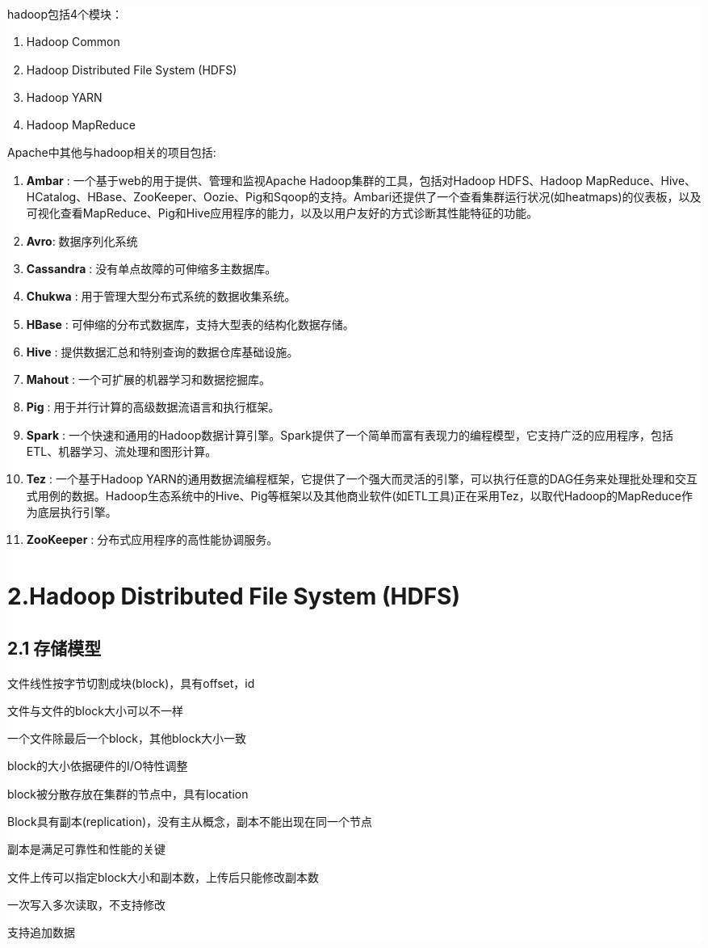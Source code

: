 hadoop包括4个模块：

1. Hadoop Common

2. Hadoop Distributed File System (HDFS)
3. Hadoop YARN
4. Hadoop MapReduce

Apache中其他与hadoop相关的项目包括:

1. **Ambar** : 一个基于web的用于提供、管理和监视Apache Hadoop集群的工具，包括对Hadoop HDFS、Hadoop MapReduce、Hive、HCatalog、HBase、ZooKeeper、Oozie、Pig和Sqoop的支持。Ambari还提供了一个查看集群运行状况(如heatmaps)的仪表板，以及可视化查看MapReduce、Pig和Hive应用程序的能力，以及以用户友好的方式诊断其性能特征的功能。

2. **Avro**: 数据序列化系统

3. **Cassandra** : 没有单点故障的可伸缩多主数据库。

4. **Chukwa** : 用于管理大型分布式系统的数据收集系统。

5. **HBase** : 可伸缩的分布式数据库，支持大型表的结构化数据存储。

6. **Hive** : 提供数据汇总和特别查询的数据仓库基础设施。

7. **Mahout** : 一个可扩展的机器学习和数据挖掘库。

8. **Pig** : 用于并行计算的高级数据流语言和执行框架。

9. **Spark** : 一个快速和通用的Hadoop数据计算引擎。Spark提供了一个简单而富有表现力的编程模型，它支持广泛的应用程序，包括ETL、机器学习、流处理和图形计算。

10. **Tez** : 一个基于Hadoop YARN的通用数据流编程框架，它提供了一个强大而灵活的引擎，可以执行任意的DAG任务来处理批处理和交互式用例的数据。Hadoop生态系统中的Hive、Pig等框架以及其他商业软件(如ETL工具)正在采用Tez，以取代Hadoop的MapReduce作为底层执行引擎。

11. **ZooKeeper** : 分布式应用程序的高性能协调服务。

    

# 2.Hadoop Distributed File System (HDFS)

## 2.1 存储模型

文件线性按字节切割成块(block)，具有offset，id

文件与文件的block大小可以不一样

一个文件除最后一个block，其他block大小一致

block的大小依据硬件的I/O特性调整

block被分散存放在集群的节点中，具有location

Block具有副本(replication)，没有主从概念，副本不能出现在同一个节点

副本是满足可靠性和性能的关键

文件上传可以指定block大小和副本数，上传后只能修改副本数

一次写入多次读取，不支持修改

支持追加数据
